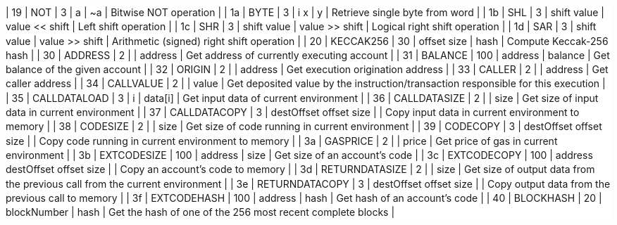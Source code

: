| 19     | NOT            | 3           | a                                                       | ~a                         | Bitwise NOT operation                                                                                                     |
| 1a     | BYTE           | 3           | i x                                                     | y                          | Retrieve single byte from word                                                                                            |
| 1b     | SHL            | 3           | shift value                                             | value \<< shift            | Left shift operation                                                                                                      |
| 1c     | SHR            | 3           | shift value                                             | value >> shift             | Logical right shift operation                                                                                             |
| 1d     | SAR            | 3           | shift value                                             | value >> shift             | Arithmetic (signed) right shift operation                                                                                 |
| 20     | KECCAK256      | 30          | offset size                                             | hash                       | Compute Keccak-256 hash                                                                                                   |
| 30     | ADDRESS        | 2           |                                                         | address                    | Get address of currently executing account                                                                                |
| 31     | BALANCE        | 100         | address                                                 | balance                    | Get balance of the given account                                                                                          |
| 32     | ORIGIN         | 2           |                                                         | address                    | Get execution origination address                                                                                         |
| 33     | CALLER         | 2           |                                                         | address                    | Get caller address                                                                                                        |
| 34     | CALLVALUE      | 2           |                                                         | value                      | Get deposited value by the instruction/transaction responsible for this execution                                         |
| 35     | CALLDATALOAD   | 3           | i                                                       | data[i]                    | Get input data of current environment                                                                                     |
| 36     | CALLDATASIZE   | 2           |                                                         | size                       | Get size of input data in current environment                                                                             |
| 37     | CALLDATACOPY   | 3           | destOffset offset size                                  |                            | Copy input data in current environment to memory                                                                          |
| 38     | CODESIZE       | 2           |                                                         | size                       | Get size of code running in current environment                                                                           |
| 39     | CODECOPY       | 3           | destOffset offset size                                  |                            | Copy code running in current environment to memory                                                                        |
| 3a     | GASPRICE       | 2           |                                                         | price                      | Get price of gas in current environment                                                                                   |
| 3b     | EXTCODESIZE    | 100         | address                                                 | size                       | Get size of an account’s code                                                                                             |
| 3c     | EXTCODECOPY    | 100         | address destOffset offset size                          |                            | Copy an account’s code to memory                                                                                          |
| 3d     | RETURNDATASIZE | 2           |                                                         | size                       | Get size of output data from the previous call from the current environment                                               |
| 3e     | RETURNDATACOPY | 3           | destOffset offset size                                  |                            | Copy output data from the previous call to memory                                                                         |
| 3f     | EXTCODEHASH    | 100         | address                                                 | hash                       | Get hash of an account’s code                                                                                             |
| 40     | BLOCKHASH      | 20          | blockNumber                                             | hash                       | Get the hash of one of the 256 most recent complete blocks                                                                |
